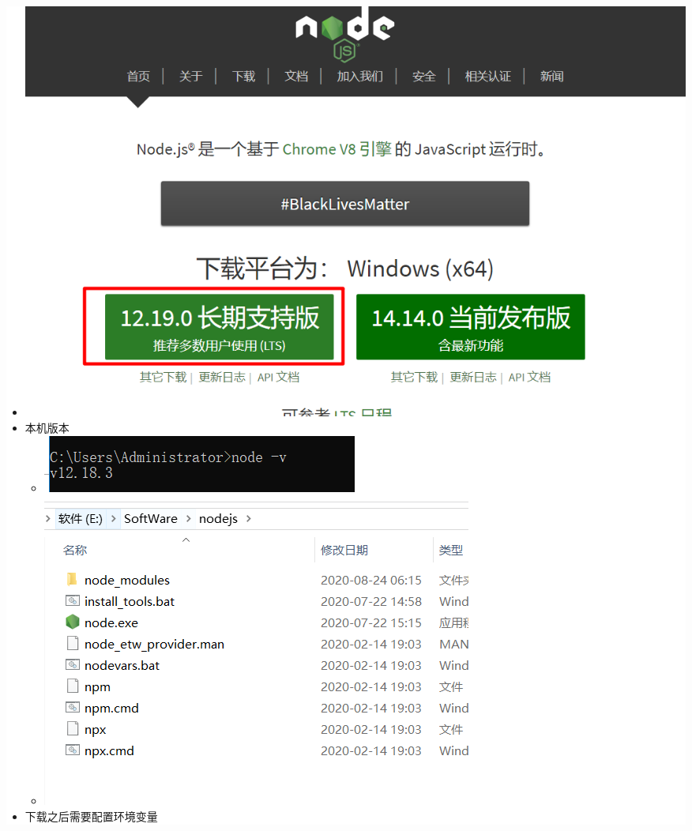   - ![image-20201017164116222](环境搭建.assets/image-20201017164116222.png)
- 本机版本
  - ![image-20201017164128025](环境搭建.assets/image-20201017164128025.png)
  - ![image-20201017164345005](环境搭建.assets/image-20201017164345005.png)
- 下载之后需要配置环境变量
